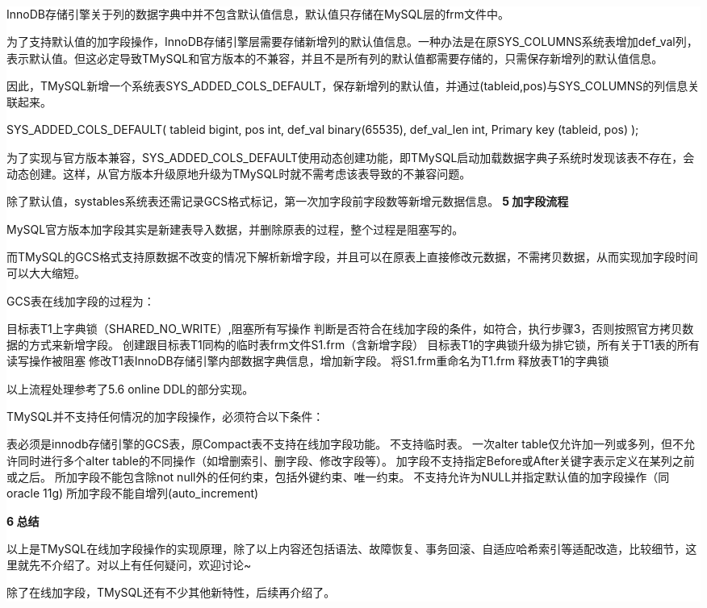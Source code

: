InnoDB存储引擎关于列的数据字典中并不包含默认值信息，默认值只存储在MySQL层的frm文件中。

为了支持默认值的加字段操作，InnoDB存储引擎层需要存储新增列的默认值信息。一种办法是在原SYS_COLUMNS系统表增加def_val列，表示默认值。但这必定导致TMySQL和官方版本的不兼容，并且不是所有列的默认值都需要存储的，只需保存新增列的默认值信息。

因此，TMySQL新增一个系统表SYS_ADDED_COLS_DEFAULT，保存新增列的默认值，并通过(tableid,pos)与SYS_COLUMNS的列信息关联起来。

SYS_ADDED_COLS_DEFAULT(
tableid bigint,
pos int,
def_val binary(65535),
def_val_len int,
Primary key (tableid, pos)
);

为了实现与官方版本兼容，SYS_ADDED_COLS_DEFAULT使用动态创建功能，即TMySQL启动加载数据字典子系统时发现该表不存在，会动态创建。这样，从官方版本升级原地升级为TMySQL时就不需考虑该表导致的不兼容问题。

除了默认值，systables系统表还需记录GCS格式标记，第一次加字段前字段数等新增元数据信息。
**5 加字段流程**

MySQL官方版本加字段其实是新建表导入数据，并删除原表的过程，整个过程是阻塞写的。

而TMySQL的GCS格式支持原数据不改变的情况下解析新增字段，并且可以在原表上直接修改元数据，不需拷贝数据，从而实现加字段时间可以大大缩短。

GCS表在线加字段的过程为：

目标表T1上字典锁（SHARED_NO_WRITE）,阻塞所有写操作
判断是否符合在线加字段的条件，如符合，执行步骤3，否则按照官方拷贝数据的方式来新增字段。
创建跟目标表T1同构的临时表frm文件S1.frm（含新增字段）
目标表T1的字典锁升级为排它锁，所有关于T1表的所有读写操作被阻塞
修改T1表InnoDB存储引擎内部数据字典信息，增加新字段。
将S1.frm重命名为T1.frm
释放表T1的字典锁

以上流程处理参考了5.6 online DDL的部分实现。

TMySQL并不支持任何情况的加字段操作，必须符合以下条件：

表必须是innodb存储引擎的GCS表，原Compact表不支持在线加字段功能。
不支持临时表。
一次alter table仅允许加一列或多列，但不允许同时进行多个alter table的不同操作（如增删索引、删字段、修改字段等）。
加字段不支持指定Before或After关键字表示定义在某列之前或之后。
所加字段不能包含除not null外的任何约束，包括外键约束、唯一约束。
不支持允许为NULL并指定默认值的加字段操作（同oracle 11g)
所加字段不能自增列(auto_increment)

**6 总结**

以上是TMySQL在线加字段操作的实现原理，除了以上内容还包括语法、故障恢复、事务回滚、自适应哈希索引等适配改造，比较细节，这里就先不介绍了。对以上有任何疑问，欢迎讨论~

除了在线加字段，TMySQL还有不少其他新特性，后续再介绍了。